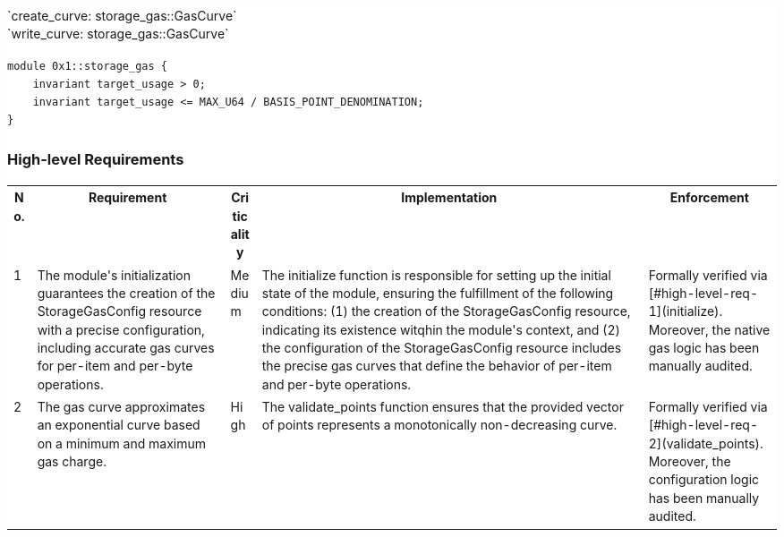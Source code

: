 </dd>
<dt>
`create_curve: storage_gas::GasCurve`
</dt>
<dd>

</dd>
<dt>
`write_curve: storage_gas::GasCurve`
</dt>
<dd>

</dd>
</dl>



```move
module 0x1::storage_gas {
    invariant target_usage > 0;
    invariant target_usage <= MAX_U64 / BASIS_POINT_DENOMINATION;
}
```




<a id="high-level-req"></a>

### High-level Requirements

<table>
<tr>
<th>No.</th><th>Requirement</th><th>Criticality</th><th>Implementation</th><th>Enforcement</th>
</tr>

<tr>
<td>1</td>
<td>The module&apos;s initialization guarantees the creation of the StorageGasConfig resource with a precise configuration, including accurate gas curves for per&#45;item and per&#45;byte operations.</td>
<td>Medium</td>
<td>The initialize function is responsible for setting up the initial state of the module, ensuring the fulfillment of the following conditions: (1) the creation of the StorageGasConfig resource, indicating its existence witqhin the module&apos;s context, and (2) the configuration of the StorageGasConfig resource includes the precise gas curves that define the behavior of per&#45;item and per&#45;byte operations.</td>
<td>Formally verified via [#high&#45;level&#45;req&#45;1](initialize). Moreover, the native gas logic has been manually audited.</td>
</tr>

<tr>
<td>2</td>
<td>The gas curve approximates an exponential curve based on a minimum and maximum gas charge.</td>
<td>High</td>
<td>The validate_points function ensures that the provided vector of points represents a monotonically non&#45;decreasing curve.</td>
<td>Formally verified via [#high&#45;level&#45;req&#45;2](validate_points). Moreover, the configuration logic has been manually audited.</td>
</tr>
